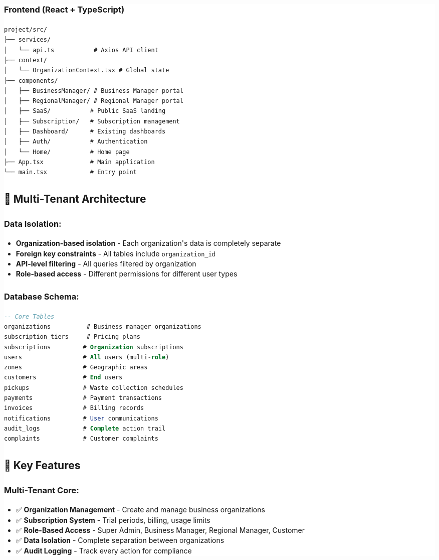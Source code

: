 ### **Frontend (React + TypeScript)**
```
project/src/
├── services/
│   └── api.ts           # Axios API client
├── context/
│   └── OrganizationContext.tsx # Global state
├── components/
│   ├── BusinessManager/ # Business Manager portal
│   ├── RegionalManager/ # Regional Manager portal
│   ├── SaaS/           # Public SaaS landing
│   ├── Subscription/   # Subscription management
│   ├── Dashboard/      # Existing dashboards
│   ├── Auth/           # Authentication
│   └── Home/           # Home page
├── App.tsx             # Main application
└── main.tsx            # Entry point
```

## 🔐 **Multi-Tenant Architecture**

### **Data Isolation:**
- **Organization-based isolation** - Each organization's data is completely separate
- **Foreign key constraints** - All tables include `organization_id`
- **API-level filtering** - All queries filtered by organization
- **Role-based access** - Different permissions for different user types

### **Database Schema:**
```sql
-- Core Tables
organizations          # Business manager organizations
subscription_tiers     # Pricing plans
subscriptions         # Organization subscriptions
users                 # All users (multi-role)
zones                 # Geographic areas
customers             # End users
pickups               # Waste collection schedules
payments              # Payment transactions
invoices              # Billing records
notifications         # User communications
audit_logs            # Complete action trail
complaints            # Customer complaints
```

## 🚀 **Key Features**

### **Multi-Tenant Core:**
- ✅ **Organization Management** - Create and manage business organizations
- ✅ **Subscription System** - Trial periods, billing, usage limits
- ✅ **Role-Based Access** - Super Admin, Business Manager, Regional Manager, Customer
- ✅ **Data Isolation** - Complete separation between organizations
- ✅ **Audit Logging** - Track every action for compliance
